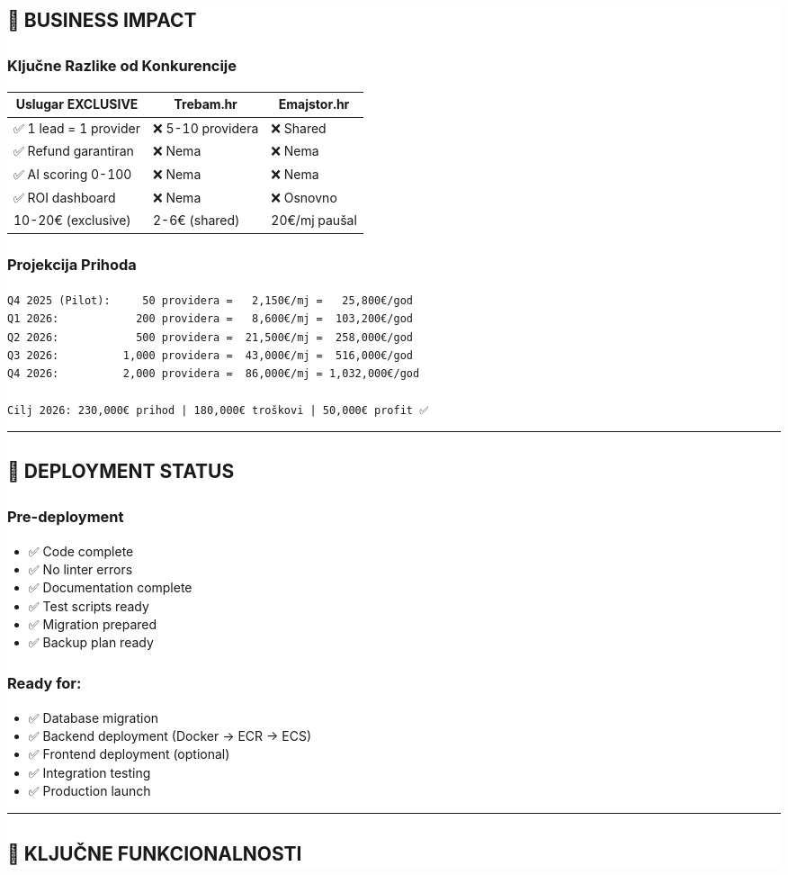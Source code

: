 
## 🎯 BUSINESS IMPACT

### Ključne Razlike od Konkurencije

| Uslugar EXCLUSIVE | Trebam.hr | Emajstor.hr |
|-------------------|-----------|-------------|
| ✅ 1 lead = 1 provider | ❌ 5-10 providera | ❌ Shared |
| ✅ Refund garantiran | ❌ Nema | ❌ Nema |
| ✅ AI scoring 0-100 | ❌ Nema | ❌ Nema |
| ✅ ROI dashboard | ❌ Nema | ❌ Osnovno |
| 10-20€ (exclusive) | 2-6€ (shared) | 20€/mj paušal |

### Projekcija Prihoda

```
Q4 2025 (Pilot):     50 providera =   2,150€/mj =   25,800€/god
Q1 2026:            200 providera =   8,600€/mj =  103,200€/god
Q2 2026:            500 providera =  21,500€/mj =  258,000€/god
Q3 2026:          1,000 providera =  43,000€/mj =  516,000€/god
Q4 2026:          2,000 providera =  86,000€/mj = 1,032,000€/god

Cilj 2026: 230,000€ prihod | 180,000€ troškovi | 50,000€ profit ✅
```

---

## 🚀 DEPLOYMENT STATUS

### Pre-deployment
- ✅ Code complete
- ✅ No linter errors
- ✅ Documentation complete
- ✅ Test scripts ready
- ✅ Migration prepared
- ✅ Backup plan ready

### Ready for:
- ✅ Database migration
- ✅ Backend deployment (Docker → ECR → ECS)
- ✅ Frontend deployment (optional)
- ✅ Integration testing
- ✅ Production launch

---

## 🔑 KLJUČNE FUNKCIONALNOSTI
